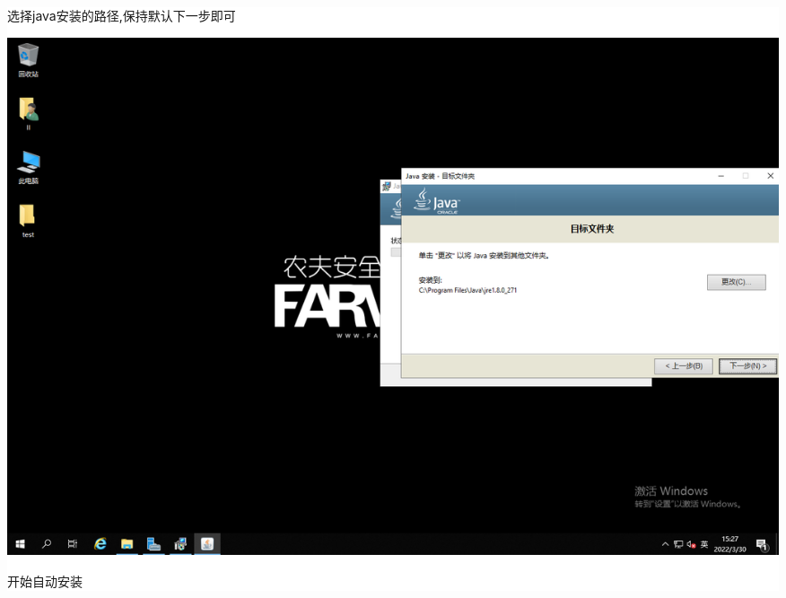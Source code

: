 选择java安装的路径,保持默认下一步即可

![image-20220331165512778](../../images/image-20220331165512778.png)

开始自动安装

